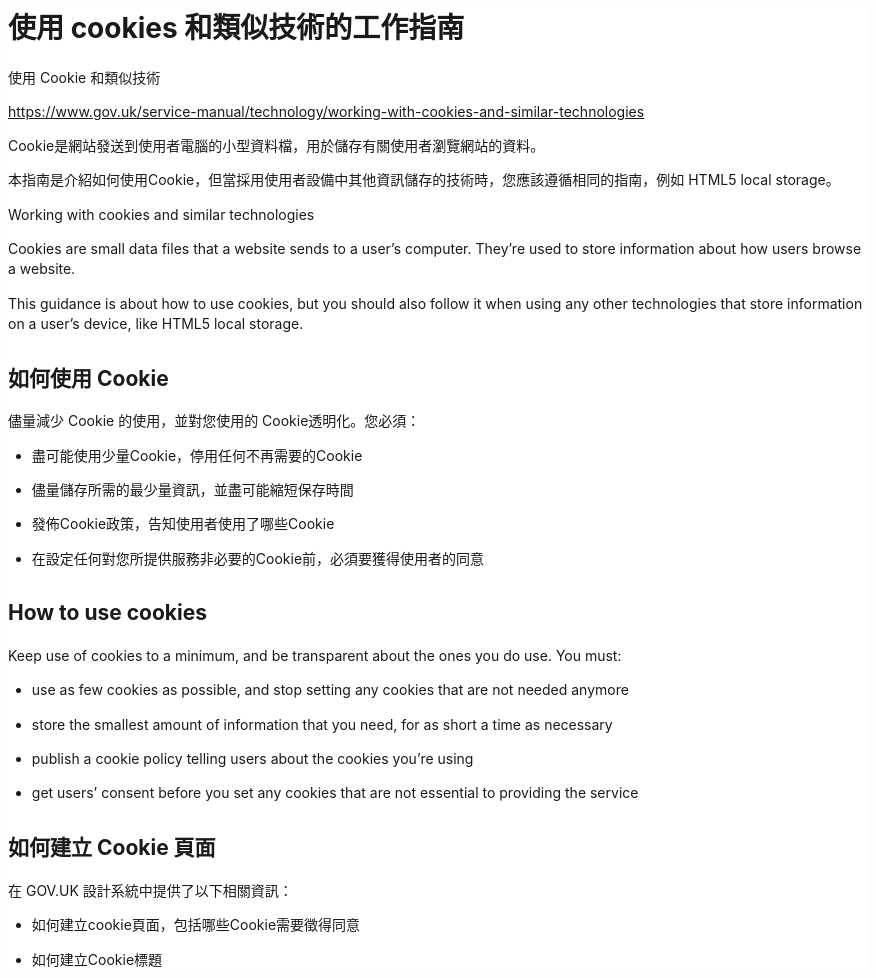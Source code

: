 # 使用 cookies 和類似技術的工作指南

使用 Cookie 和類似技術

[<u>https://www.gov.uk/service-manual/technology/working-with-cookies-and-similar-technologies</u>](https://www.gov.uk/service-manual/technology/working-with-cookies-and-similar-technologies)

Cookie是網站發送到使用者電腦的小型資料檔，用於儲存有關使用者瀏覽網站的資料。

本指南是介紹如何使用Cookie，但當採用使用者設備中其他資訊儲存的技術時，您應該遵循相同的指南，例如
HTML5 local storage。

Working with cookies and similar technologies

Cookies are small data files that a website sends to a user’s computer.
They’re used to store information about how users browse a website.

This guidance is about how to use cookies, but you should also follow it
when using any other technologies that store information on a user’s
device, like HTML5 local storage.

## 如何使用 Cookie

儘量減少 Cookie 的使用，並對您使用的 Cookie透明化。您必須：

- 盡可能使用少量Cookie，停用任何不再需要的Cookie

- 儘量儲存所需的最少量資訊，並盡可能縮短保存時間

- 發佈Cookie政策，告知使用者使用了哪些Cookie

- 在設定任何對您所提供服務非必要的Cookie前，必須要獲得使用者的同意

## How to use cookies

Keep use of cookies to a minimum, and be transparent about the ones you
do use. You must:

- use as few cookies as possible, and stop setting any cookies that are
  not needed anymore

- store the smallest amount of information that you need, for as short a
  time as necessary

- publish a cookie policy telling users about the cookies you’re using

- get users’ consent before you set any cookies that are not essential
  to providing the service

## 如何建立 Cookie 頁面

在 GOV.UK 設計系統中提供了以下相關資訊：

- 如何建立cookie頁面，包括哪些Cookie需要徵得同意

- 如何建立Cookie標題
